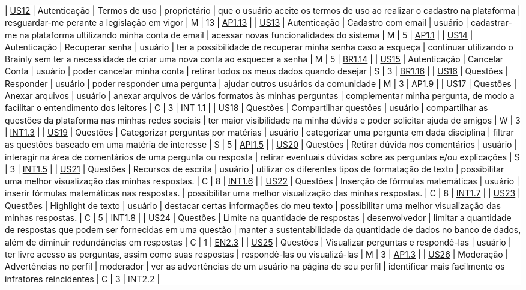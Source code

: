 | [US12](#us12) | Autenticação    | Termos de uso                                          | proprietário     | que o usuário aceite os termos de uso ao realizar o cadastro na plataforma                        | resguardar-me perante a legislação em vigor                                                                         | M           | 13     | [AP1.13](../analise_protocolo.md)     |
| [US13](#us13) | Autenticação    | Cadastro com email                                     | usuário          | cadastrar-me na plataforma ultilizando minha conta de email                                       | acessar novas funcionalidades do sistema                                                                            | M           | 5      | [AP1.1](../analise_protocolo.md)      |
| [US14](#us14) | Autenticação    | Recuperar senha                                        | usuário          | ter a possibilidade de recuperar minha senha caso a esqueça                                       | continuar utilizando o Brainly sem ter a necessidade de criar uma nova conta ao esquecer a senha                    | M           | 5      | [BR1.14](../brainstorm.md)     |
| [US15](#us15) | Autenticação    | Cancelar Conta                                         | usuário          | poder cancelar minha conta                                                                        | retirar todos os meus dados quando desejar                                                                          | S           | 3      | [BR1.16](../brainstorm.md)     |
| [US16](#us16) | Questões        | Responder                                              | usuário          | poder responder uma pergunta                                                                      | ajudar outros usuários da comunidade                                                                                | M           | 3      | [AP1.9](../analise_protocolo.md)      |
| [US17](#us17) | Questões        | Anexar arquivos                                        | usuário          | anexar arquivos de vários formatos às minhas perguntas                                            | complementar minha pergunta, de modo a facilitar o entendimento dos leitores                                        | C           | 3      | [INT 1.1](../introspeccao.md)    |
| [US18](#us18) | Questões        | Compartilhar questões                                  | usuário          | compartilhar as questões da plataforma nas minhas redes sociais                                   | ter maior visibilidade na minha dúvida e poder solicitar ajuda de amigos                                            | W           | 3      | [INT1.3](../introspeccao.md)     |
| [US19](#us19) | Questões        | Categorizar perguntas por matérias                     | usuário          | categorizar uma pergunta em dada disciplina                                                       | filtrar as questões baseado em uma matéria de interesse                                                             | S           | 5      | [API1.5](../analise_protocolo.md)     |
| [US20](#us20) | Questões        | Retirar dúvida nos comentários                         | usuário          | interagir na área de comentários de uma pergunta ou resposta                                      | retirar eventuais dúvidas sobre as perguntas e/ou explicações                                                       | S           | 3      | [INT1.5](../introspeccao.md)     |
| [US21](#us21) | Questões        | Recursos de escrita                                    | usuário          | utilizar os diferentes tipos de formatação de texto                                               | possibilitar uma melhor visualização das minhas respostas.                                                          | C           | 8      | [INT1.6](../introspeccao.md)     |
| [US22](#us22) | Questões        | Inserção de fórmulas matemáticas                       | usuário          | inserir fórmulas matemáticas nas respostas.                                                       | possibilitar uma melhor visualização das minhas respostas.                                                          | C           | 8      | [INT1.7](../introspeccao.md)     |
| [US23](#us23) | Questões        | Highlight de texto                                     | usuário          | destacar certas informações do meu texto                                                          | possibilitar uma melhor visualização das minhas respostas.                                                          | C           | 5      | [INT1.8](../introspeccao.md)     |
| [US24](#us24) | Questões        | Limite na quantidade de respostas                      | desenvolvedor    | limitar a quantidade de respostas que podem ser fornecidas em uma questão                         | manter a sustentabilidade da quantidade de dados no banco de dados, além de diminuir redundâncias em respostas      | C           | 1      | [EN2.3](../entrevista.md)      |
| [US25](#us25) | Questões        | Visualizar perguntas e respondê-las                    | usuário          | ter livre acesso as perguntas, assim como suas respostas                                          | respondê-las ou visualizá-las                                                                                       | M           | 3      | [AP1.3](../analise_protocolo.md)      |
| [US26](#us26) | Moderação       | Advertências no perfil                                 | moderador        | ver as advertências de um usuário na página de seu perfil                                         | identificar mais facilmente os infratores reincidentes                                                              | C           | 3      | [INT2.2](../introspeccao.md)     |